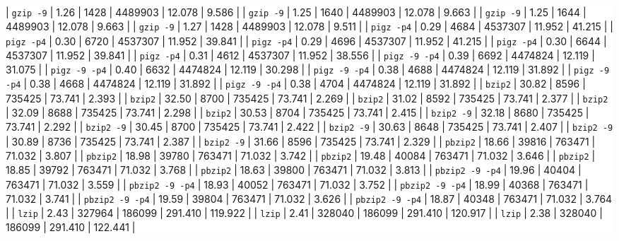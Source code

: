 | `gzip -9`               |  1.26 |   1428 |  4489903 |  12.078 |   9.586 |
| `gzip -9`               |  1.25 |   1640 |  4489903 |  12.078 |   9.663 |
| `gzip -9`               |  1.25 |   1644 |  4489903 |  12.078 |   9.663 |
| `gzip -9`               |  1.27 |   1428 |  4489903 |  12.078 |   9.511 |
| `pigz -p4`              |  0.29 |   4684 |  4537307 |  11.952 |  41.215 |
| `pigz -p4`              |  0.30 |   6720 |  4537307 |  11.952 |  39.841 |
| `pigz -p4`              |  0.29 |   4696 |  4537307 |  11.952 |  41.215 |
| `pigz -p4`              |  0.30 |   6644 |  4537307 |  11.952 |  39.841 |
| `pigz -p4`              |  0.31 |   4612 |  4537307 |  11.952 |  38.556 |
| `pigz -9 -p4`           |  0.39 |   6692 |  4474824 |  12.119 |  31.075 |
| `pigz -9 -p4`           |  0.40 |   6632 |  4474824 |  12.119 |  30.298 |
| `pigz -9 -p4`           |  0.38 |   4688 |  4474824 |  12.119 |  31.892 |
| `pigz -9 -p4`           |  0.38 |   4668 |  4474824 |  12.119 |  31.892 |
| `pigz -9 -p4`           |  0.38 |   4704 |  4474824 |  12.119 |  31.892 |
| `bzip2`                 | 30.82 |   8596 |   735425 |  73.741 |   2.393 |
| `bzip2`                 | 32.50 |   8700 |   735425 |  73.741 |   2.269 |
| `bzip2`                 | 31.02 |   8592 |   735425 |  73.741 |   2.377 |
| `bzip2`                 | 32.09 |   8688 |   735425 |  73.741 |   2.298 |
| `bzip2`                 | 30.53 |   8704 |   735425 |  73.741 |   2.415 |
| `bzip2 -9`              | 32.18 |   8680 |   735425 |  73.741 |   2.292 |
| `bzip2 -9`              | 30.45 |   8700 |   735425 |  73.741 |   2.422 |
| `bzip2 -9`              | 30.63 |   8648 |   735425 |  73.741 |   2.407 |
| `bzip2 -9`              | 30.89 |   8736 |   735425 |  73.741 |   2.387 |
| `bzip2 -9`              | 31.66 |   8596 |   735425 |  73.741 |   2.329 |
| `pbzip2`                | 18.66 |  39816 |   763471 |  71.032 |   3.807 |
| `pbzip2`                | 18.98 |  39780 |   763471 |  71.032 |   3.742 |
| `pbzip2`                | 19.48 |  40084 |   763471 |  71.032 |   3.646 |
| `pbzip2`                | 18.85 |  39792 |   763471 |  71.032 |   3.768 |
| `pbzip2`                | 18.63 |  39800 |   763471 |  71.032 |   3.813 |
| `pbzip2 -9 -p4`         | 19.96 |  40404 |   763471 |  71.032 |   3.559 |
| `pbzip2 -9 -p4`         | 18.93 |  40052 |   763471 |  71.032 |   3.752 |
| `pbzip2 -9 -p4`         | 18.99 |  40368 |   763471 |  71.032 |   3.741 |
| `pbzip2 -9 -p4`         | 19.59 |  39804 |   763471 |  71.032 |   3.626 |
| `pbzip2 -9 -p4`         | 18.87 |  40348 |   763471 |  71.032 |   3.764 |
| `lzip`                  |  2.43 | 327964 |   186099 | 291.410 | 119.922 |
| `lzip`                  |  2.41 | 328040 |   186099 | 291.410 | 120.917 |
| `lzip`                  |  2.38 | 328040 |   186099 | 291.410 | 122.441 |